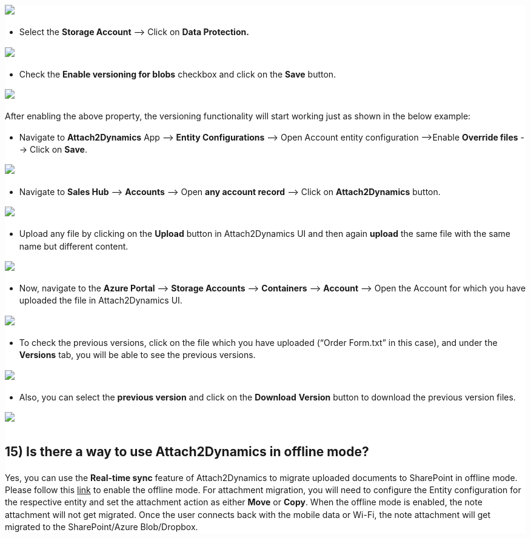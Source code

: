 ![](../.gitbook/assets/FAQ\_14.1.jpg)

* Select the **Storage Account** --> Click on **Data Protection.**

![](../.gitbook/assets/FAQ\_14.2.jpg)

* Check the **Enable versioning for blobs** checkbox and click on the **Save** button.

![](../.gitbook/assets/FAQ\_14.3.jpg)

After enabling the above property, the versioning functionality will start working just as shown in the below example:

* Navigate to **Attach2Dynamics** App --> **Entity Configurations** --> Open Account entity configuration -->Enable **Override files** --> Click on **Save**.

![](../.gitbook/assets/FAQ\_14.4.jpg)

* Navigate to **Sales Hub** --> **Accounts** --> Open **any account record** --> Click on **Attach2Dynamics** button.

![](../.gitbook/assets/FAQ\_14.5.jpg)

* Upload any file by clicking on the **Upload** button in Attach2Dynamics UI and then again **upload** the same file with the same name but different content.

![](../.gitbook/assets/FAQ\_14.6.jpg)

* Now, navigate to the **Azure Portal** --> **Storage Accounts** --> **Containers** --> **Account** --> Open the Account for which you have uploaded the file in Attach2Dynamics UI.

![](../.gitbook/assets/FAQ\_14.7.jpg)

* To check the previous versions, click on the file which you have uploaded (“Order Form.txt” in this case), and under the **Versions** tab, you will be able to see the previous versions.

![](../.gitbook/assets/FAQ\_14.8.jpg)

* Also, you can select the **previous version** and click on the **Download** **Version** button to download the previous version files.

![](../.gitbook/assets/FAQ\_14.9.jpg)

## 15) Is there a way to use Attach2Dynamics in offline mode?

Yes, you can use the **Real-time sync** feature of Attach2Dynamics to migrate uploaded documents to SharePoint in offline mode. Please follow this [link](https://www.inogic.com/blog/2022/03/how-to-enable-model-driven-apps-for-offline-use/) to enable the offline mode. For attachment migration, you will need to configure the Entity configuration for the respective entity and set the attachment action as either **Move** or **Copy**. When the offline mode is enabled, the note attachment will not get migrated. Once the user connects back with the mobile data or Wi-Fi, the note attachment will get migrated to the SharePoint/Azure Blob/Dropbox.
